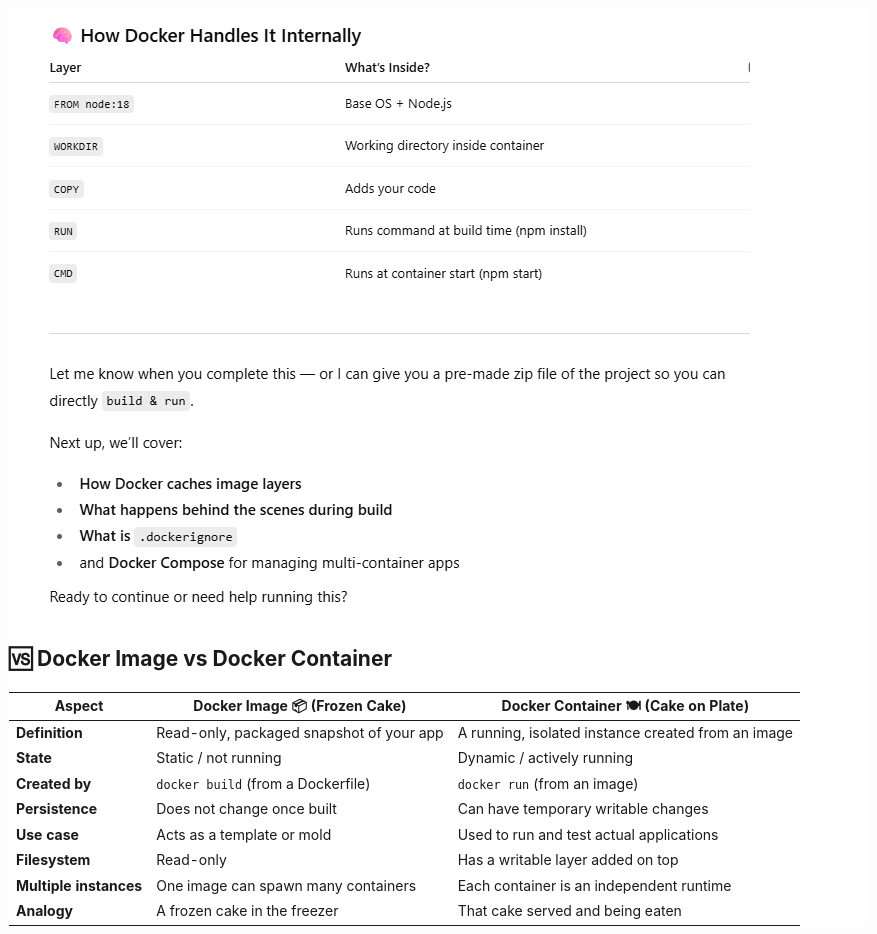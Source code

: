 ![image-306.png](../../Images/image-306.png)


## 🆚 Docker Image vs Docker Container

|Aspect|**Docker Image** 📦 (Frozen Cake)|**Docker Container** 🍽️ (Cake on Plate)|
|---|---|---|
|**Definition**|Read-only, packaged snapshot of your app|A running, isolated instance created from an image|
|**State**|Static / not running|Dynamic / actively running|
|**Created by**|`docker build` (from a Dockerfile)|`docker run` (from an image)|
|**Persistence**|Does not change once built|Can have temporary writable changes|
|**Use case**|Acts as a template or mold|Used to run and test actual applications|
|**Filesystem**|Read-only|Has a writable layer added on top|
|**Multiple instances**|One image can spawn many containers|Each container is an independent runtime|
|**Analogy**|A frozen cake in the freezer|That cake served and being eaten|
